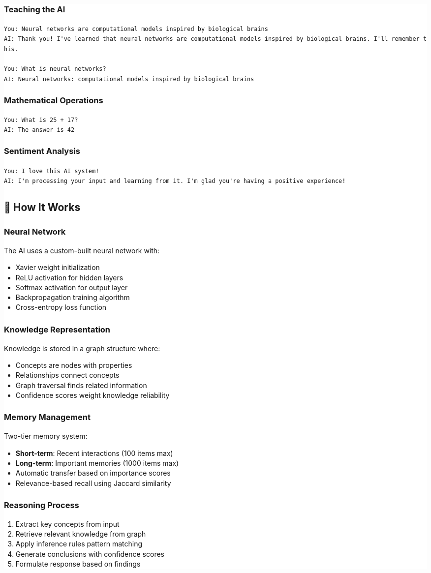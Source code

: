 ### Teaching the AI
```
You: Neural networks are computational models inspired by biological brains
AI: Thank you! I've learned that neural networks are computational models inspired by biological brains. I'll remember this.

You: What is neural networks?
AI: Neural networks: computational models inspired by biological brains
```

### Mathematical Operations
```
You: What is 25 + 17?
AI: The answer is 42
```

### Sentiment Analysis
```
You: I love this AI system!
AI: I'm processing your input and learning from it. I'm glad you're having a positive experience!
```

## 🧠 How It Works

### Neural Network
The AI uses a custom-built neural network with:
- Xavier weight initialization
- ReLU activation for hidden layers
- Softmax activation for output layer
- Backpropagation training algorithm
- Cross-entropy loss function

### Knowledge Representation
Knowledge is stored in a graph structure where:
- Concepts are nodes with properties
- Relationships connect concepts
- Graph traversal finds related information
- Confidence scores weight knowledge reliability

### Memory Management
Two-tier memory system:
- **Short-term**: Recent interactions (100 items max)
- **Long-term**: Important memories (1000 items max)
- Automatic transfer based on importance scores
- Relevance-based recall using Jaccard similarity

### Reasoning Process
1. Extract key concepts from input
2. Retrieve relevant knowledge from graph
3. Apply inference rules pattern matching
4. Generate conclusions with confidence scores
5. Formulate response based on findings
